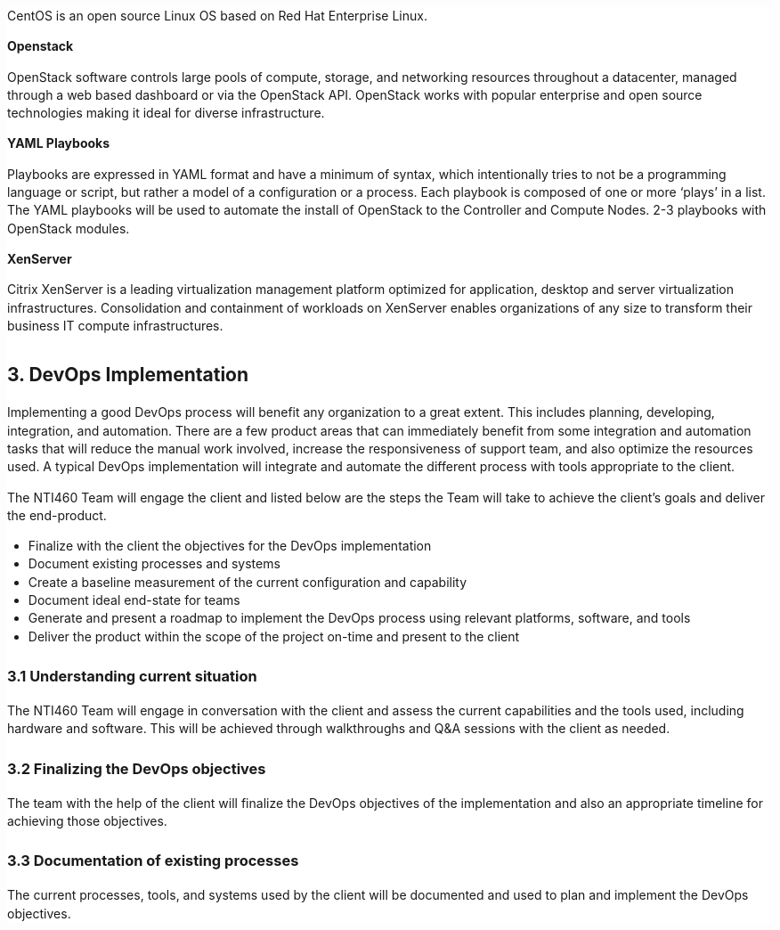 CentOS is an open source Linux OS based on Red Hat Enterprise Linux.

**Openstack**

OpenStack software controls large pools of compute, storage, and networking resources throughout a datacenter, managed through a web based dashboard or via the OpenStack API. OpenStack works with popular enterprise and open source technologies making it ideal for diverse infrastructure.

**YAML Playbooks**

Playbooks are expressed in YAML format and have a minimum of syntax, which intentionally tries to not be a programming language or script, but rather a model of a configuration or a process. Each playbook is composed of one or more ‘plays’ in a list. The YAML playbooks will be used to automate the install of OpenStack to the Controller and Compute Nodes. 2-3 playbooks with OpenStack modules.


**XenServer**

Citrix XenServer is a leading virtualization management platform optimized for application, desktop and server virtualization infrastructures. Consolidation and containment of workloads on XenServer enables organizations of any size to transform their business IT compute infrastructures.


## 3. DevOps Implementation 

Implementing a good DevOps process will benefit any organization to a great extent. This includes planning, developing, integration, and automation. There are a few product areas that can immediately benefit from some integration and automation tasks that will reduce the manual work involved, increase the responsiveness of support team, and also optimize the resources used. A typical DevOps implementation will integrate and automate the different process with tools appropriate to the client.
 
The NTI460 Team will engage the client and listed below are the steps the Team will take to achieve the client’s goals and deliver the end-product.

* Finalize with the client the objectives for the DevOps implementation 
* Document existing processes and systems 
* Create a baseline measurement of the current configuration and capability 
* Document ideal end-state for teams 
* Generate and present a roadmap to implement the DevOps process using relevant platforms, software, and tools 
* Deliver the product within the scope of the project on-time and present to the client

### 3.1 Understanding current situation

The NTI460 Team will engage in conversation with the client and assess the current capabilities and the tools used, including hardware and software. This will be achieved through walkthroughs and Q&A sessions with the client as needed.

### 3.2 Finalizing the DevOps objectives

The team with the help of the client will finalize the DevOps objectives of the implementation and also an appropriate timeline for achieving those objectives. 

### 3.3 Documentation of existing processes 

The current processes, tools, and systems used by the client will be documented and used to plan and implement the DevOps objectives.
